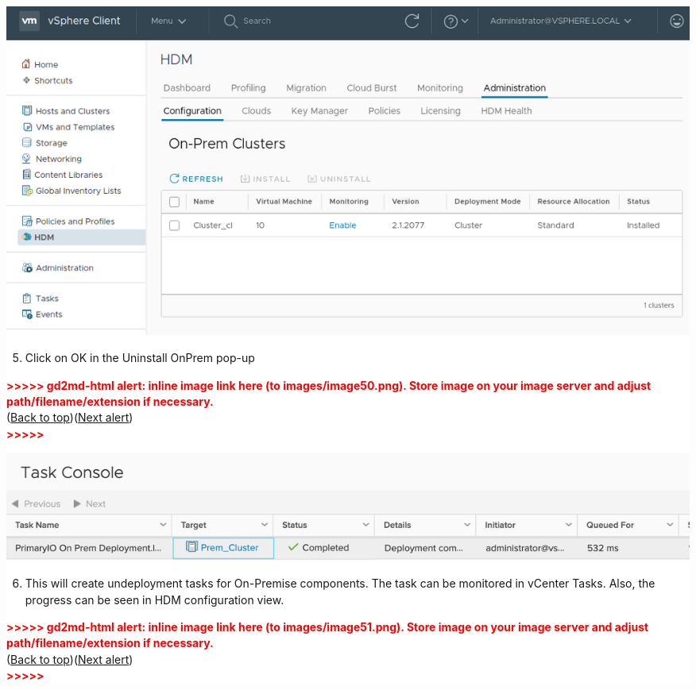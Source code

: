 ![alt_text](images/image49.png "image_tooltip")




5. Click on OK in the Uninstall OnPrem pop-up



<p id="gdcalert53" ><span style="color: red; font-weight: bold">>>>>>  gd2md-html alert: inline image link here (to images/image50.png). Store image on your image server and adjust path/filename/extension if necessary. </span><br>(<a href="#">Back to top</a>)(<a href="#gdcalert54">Next alert</a>)<br><span style="color: red; font-weight: bold">>>>>> </span></p>


![alt_text](images/image50.png "image_tooltip")




6. This will create undeployment tasks for On-Premise components. The task can be monitored in vCenter Tasks. Also, the progress can be seen in HDM configuration view.



<p id="gdcalert54" ><span style="color: red; font-weight: bold">>>>>>  gd2md-html alert: inline image link here (to images/image51.png). Store image on your image server and adjust path/filename/extension if necessary. </span><br>(<a href="#">Back to top</a>)(<a href="#gdcalert55">Next alert</a>)<br><span style="color: red; font-weight: bold">>>>>> </span></p>
